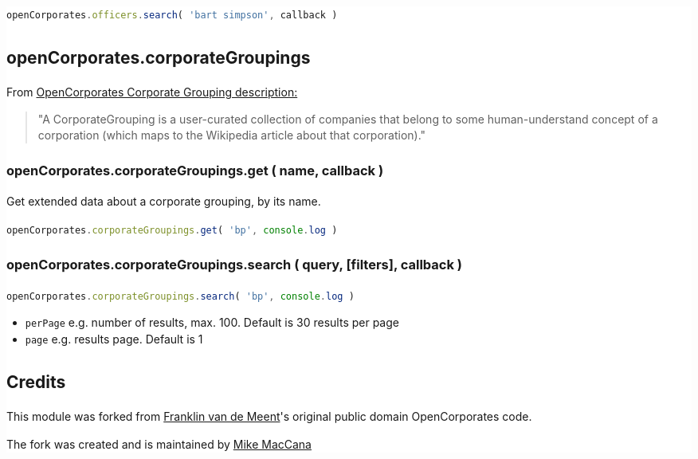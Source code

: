 
```js
openCorporates.officers.search( 'bart simpson', callback )
```

## openCorporates.corporateGroupings

From [OpenCorporates Corporate Grouping description:](http://blog.opencorporates.com/2011/06/01/introducing-corporategroupings-where-fuzzy-concepts-meet-legal-entities/)


> "A CorporateGrouping is a user-curated collection of companies that belong to some human-understand concept of a corporation (which maps to the Wikipedia article about that corporation)."


### openCorporates.corporateGroupings.get ( name, callback )

Get extended data about a corporate grouping, by its name.

```js
openCorporates.corporateGroupings.get( 'bp', console.log )
```


### openCorporates.corporateGroupings.search ( query, [filters], callback )

```js
openCorporates.corporateGroupings.search( 'bp', console.log )
```

- `perPage` e.g. number of results, max. 100. Default is 30 results per page
- `page` e.g. results page. Default is 1

## Credits

This module was forked from [Franklin van de Meent](http://frankl.in)'s original public domain OpenCorporates code.

The fork was created and is maintained by [Mike MacCana](http://mikemaccana.com)
